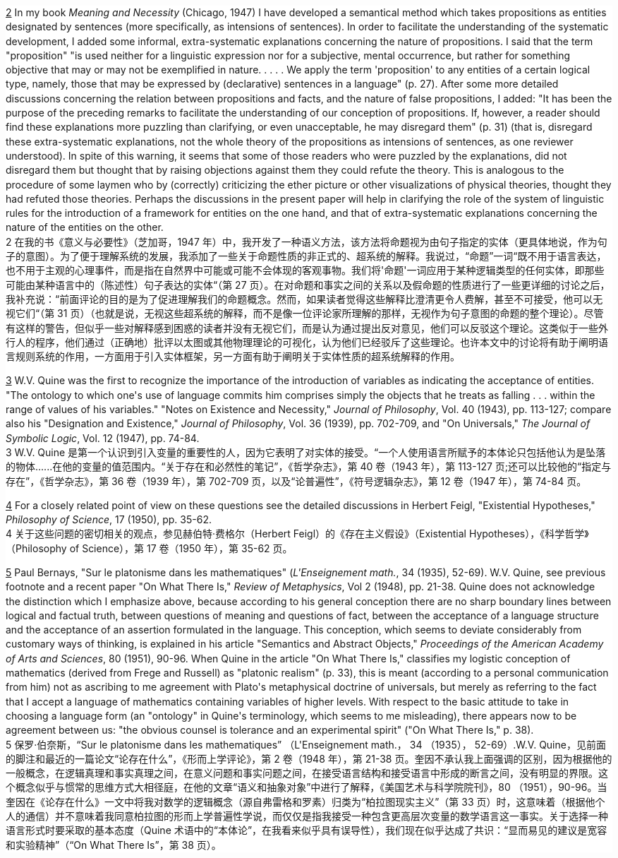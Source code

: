 [2](#2b) In my book _Meaning and Necessity_ (Chicago, 1947) I have developed a semantical method which takes propositions as entities designated by sentences (more specifically, as intensions of sentences). In order to facilitate the understanding of the systematic development, I added some informal, extra-systematic explanations concerning the nature of propositions. I said that the term "proposition" "is used neither for a linguistic expression nor for a subjective, mental occurrence, but rather for something objective that may or may not be exemplified in nature. . . . . We apply the term 'proposition' to any entities of a certain logical type, namely, those that may be expressed by (declarative) sentences in a language" (p. 27). After some more detailed discussions concerning the relation between propositions and facts, and the nature of false propositions, I added: "It has been the purpose of the preceding remarks to facilitate the understanding of our conception of propositions. If, however, a reader should find these explanations more puzzling than clarifying, or even unacceptable, he may disregard them" (p. 31) (that is, disregard these extra-systematic explanations, not the whole theory of the propositions as intensions of sentences, as one reviewer understood). In spite of this warning, it seems that some of those readers who were puzzled by the explanations, did not disregard them but thought that by raising objections against them they could refute the theory. This is analogous to the procedure of some laymen who by (correctly) criticizing the ether picture or other visualizations of physical theories, thought they had refuted those theories. Perhaps the discussions in the present paper will help in clarifying the role of the system of linguistic rules for the introduction of a framework for entities on the one hand, and that of extra-systematic explanations concerning the nature of the entities on the other.  
2 在我的书《意义与必要性》（芝加哥，1947 年）中，我开发了一种语义方法，该方法将命题视为由句子指定的实体（更具体地说，作为句子的意图）。为了便于理解系统的发展，我添加了一些关于命题性质的非正式的、超系统的解释。我说过，“命题”一词“既不用于语言表达，也不用于主观的心理事件，而是指在自然界中可能或可能不会体现的客观事物。我们将'命题'一词应用于某种逻辑类型的任何实体，即那些可能由某种语言中的（陈述性）句子表达的实体“（第 27 页）。在对命题和事实之间的关系以及假命题的性质进行了一些更详细的讨论之后，我补充说：“前面评论的目的是为了促进理解我们的命题概念。然而，如果读者觉得这些解释比澄清更令人费解，甚至不可接受，他可以无视它们“（第 31 页）（也就是说，无视这些超系统的解释，而不是像一位评论家所理解的那样，无视作为句子意图的命题的整个理论）。尽管有这样的警告，但似乎一些对解释感到困惑的读者并没有无视它们，而是认为通过提出反对意见，他们可以反驳这个理论。这类似于一些外行人的程序，他们通过（正确地）批评以太图或其他物理理论的可视化，认为他们已经驳斥了这些理论。也许本文中的讨论将有助于阐明语言规则系统的作用，一方面用于引入实体框架，另一方面有助于阐明关于实体性质的超系统解释的作用。

[3](#3b) W.V. Quine was the first to recognize the importance of the introduction of variables as indicating the acceptance of entities. "The ontology to which one's use of language commits him comprises simply the objects that he treats as falling . . . within the range of values of his variables." "Notes on Existence and Necessity," _Journal of Philosophy_, Vol. 40 (1943), pp. 113-127; compare also his "Designation and Existence," _Journal of Philosophy_, Vol. 36 (1939), pp. 702-709, and "On Universals," _The Journal of Symbolic Logic_, Vol. 12 (1947), pp. 74-84.  
3 W.V. Quine 是第一个认识到引入变量的重要性的人，因为它表明了对实体的接受。“一个人使用语言所赋予的本体论只包括他认为是坠落的物体......在他的变量的值范围内。“关于存在和必然性的笔记”，《哲学杂志》，第 40 卷（1943 年），第 113-127 页;还可以比较他的“指定与存在”，《哲学杂志》，第 36 卷（1939 年），第 702-709 页，以及“论普遍性”，《符号逻辑杂志》，第 12 卷（1947 年），第 74-84 页。

[4](#4b) For a closely related point of view on these questions see the detailed discussions in Herbert Feigl, "Existential Hypotheses," _Philosophy of Science_, 17 (1950), pp. 35-62.  
4 关于这些问题的密切相关的观点，参见赫伯特·费格尔（Herbert Feigl）的《存在主义假设》（Existential Hypotheses），《科学哲学》（Philosophy of Science），第 17 卷（1950 年），第 35-62 页。

[5](#5b) Paul Bernays, "Sur le platonisme dans les mathematiques" (_L'Enseignement math._, 34 (1935), 52-69). W.V. Quine, see previous footnote and a recent paper "On What There Is," _Review of Metaphysics_, Vol 2 (1948), pp. 21-38. Quine does not acknowledge the distinction which I emphasize above, because according to his general conception there are no sharp boundary lines between logical and factual truth, between questions of meaning and questions of fact, between the acceptance of a language structure and the acceptance of an assertion formulated in the language. This conception, which seems to deviate considerably from customary ways of thinking, is explained in his article "Semantics and Abstract Objects," _Proceedings of the American Academy of Arts and Sciences_, 80 (1951), 90-96. When Quine in the article "On What There Is," classifies my logistic conception of mathematics (derived from Frege and Russell) as "platonic realism" (p. 33), this is meant (according to a personal communication from him) not as ascribing to me agreement with Plato's metaphysical doctrine of universals, but merely as referring to the fact that I accept a language of mathematics containing variables of higher levels. With respect to the basic attitude to take in choosing a language form (an "ontology" in Quine's terminology, which seems to me misleading), there appears now to be agreement between us: "the obvious counsel is tolerance and an experimental spirit" ("On What There Is," p. 38).  
5 保罗·伯奈斯，“Sur le platonisme dans les mathematiques” （L'Enseignement math.， 34 （1935）， 52-69）.W.V. Quine，见前面的脚注和最近的一篇论文“论存在什么”，《形而上学评论》，第 2 卷（1948 年），第 21-38 页。奎因不承认我上面强调的区别，因为根据他的一般概念，在逻辑真理和事实真理之间，在意义问题和事实问题之间，在接受语言结构和接受语言中形成的断言之间，没有明显的界限。这个概念似乎与惯常的思维方式大相径庭，在他的文章“语义和抽象对象”中进行了解释，《美国艺术与科学院院刊》，80 （1951），90-96。当奎因在《论存在什么》一文中将我对数学的逻辑概念（源自弗雷格和罗素）归类为“柏拉图现实主义”（第 33 页）时，这意味着（根据他个人的通信）并不意味着我同意柏拉图的形而上学普遍性学说，而仅仅是指我接受一种包含更高层次变量的数学语言这一事实。关于选择一种语言形式时要采取的基本态度（Quine 术语中的“本体论”，在我看来似乎具有误导性），我们现在似乎达成了共识：“显而易见的建议是宽容和实验精神”（“On What There Is”，第 38 页）。
